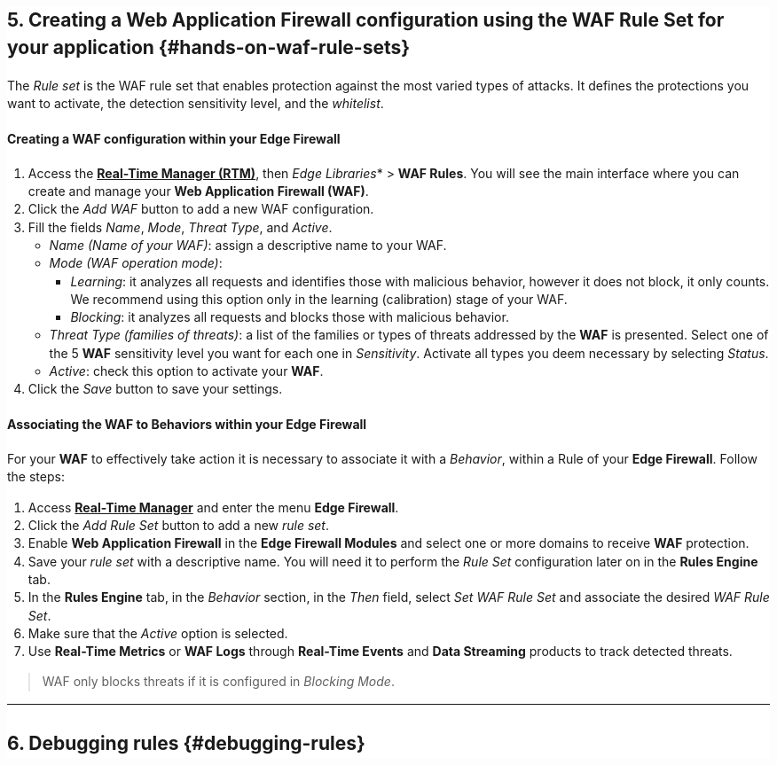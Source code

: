 
## 5. Creating a Web Application Firewall configuration using the WAF Rule Set for your application {#hands-on-waf-rule-sets}

The *Rule set* is the WAF rule set that enables protection against the most varied types of attacks. It defines the protections you want to activate, the detection sensitivity level, and the *whitelist*.

#### Creating a WAF configuration within your Edge Firewall

1. Access the [**Real-Time Manager (RTM)**](https://manager.azion.com/), then *Edge Libraries** > **WAF Rules**. You will see the main interface where you can create and manage your **Web Application Firewall (WAF)**.
2. Click the *Add WAF* button to add a new WAF configuration.
3. Fill the fields *Name*, *Mode*, *Threat Type*, and *Active*.
   * *Name (Name of your WAF)*: assign a descriptive name to your WAF. 
   * *Mode (WAF operation mode)*: 
      * *Learning*: it analyzes all requests and identifies those with malicious behavior, however it does not block, it only counts. We recommend using this option only in the learning (calibration) stage of your WAF.
      * *Blocking*: it analyzes all requests and blocks those with malicious behavior.
   * *Threat Type (families of threats)*: a list of the families or types of threats addressed by the **WAF** is presented. Select one of the 5 **WAF** sensitivity level you want for each one in *Sensitivity*. Activate all types you deem necessary by selecting *Status*. 
   * *Active*: check this option to activate your **WAF**.
4. Click the *Save* button to save your settings.

#### Associating the WAF to Behaviors within your Edge Firewall

For your **WAF** to effectively take action it is necessary to associate it with a *Behavior*, within a Rule of your **Edge Firewall**. Follow the steps:

1.  Access [**Real-Time Manager**](https://manager.azion.com/) and enter the menu **Edge Firewall**.
2.  Click the *Add Rule Set* button to add a new *rule set*.
3.  Enable **Web Application Firewall** in the **Edge Firewall Modules** and select one or more domains to receive **WAF** protection.
4.  Save your *rule set* with a descriptive name. You will need it to perform the *Rule Set* configuration later on in the **Rules Engine** tab.
5.  In the **Rules Engine** tab, in the *Behavior* section, in the *Then* field, select *Set WAF Rule Set* and associate the desired *WAF Rule Set*.
6.  Make sure that the *Active* option is selected.
7.  Use **Real-Time Metrics** or **WAF Logs** through **Real-Time Events** and **Data Streaming** products to track detected threats.

> WAF only blocks threats if it is configured in *Blocking Mode*.

---

## 6. Debugging rules {#debugging-rules}
